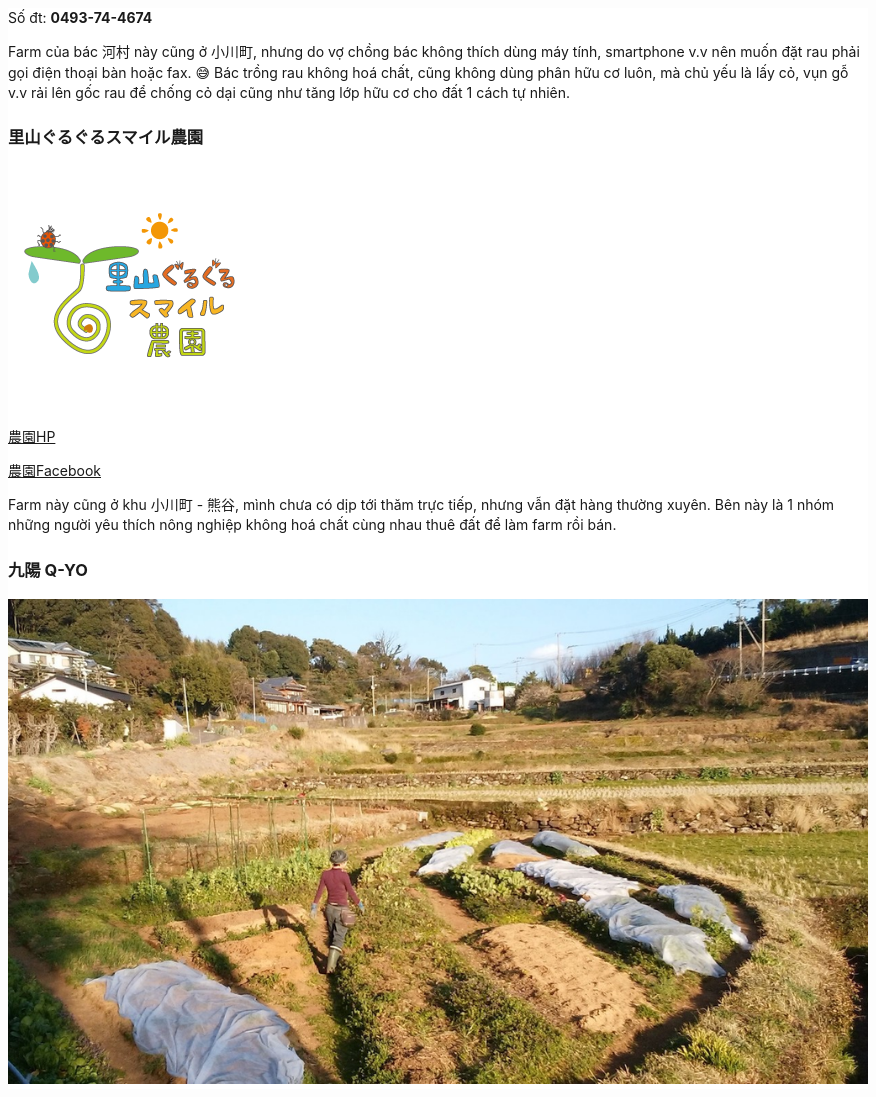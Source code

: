 Số đt: **0493-74-4674**

Farm của bác 河村 này cũng ở 小川町, nhưng do vợ chồng bác không thích dùng máy tính, smartphone v.v nên muốn đặt rau phải gọi điện thoại bàn hoặc fax. :sweat_smile: Bác trồng rau không hoá chất, cũng không dùng phân hữu cơ luôn, mà chủ yếu là lấy cỏ, vụn gỗ v.v rải lên gốc rau để chống cỏ dại cũng như tăng lớp hữu cơ cho đất 1 cách tự nhiên.

### 里山ぐるぐるスマイル農園

![gurugu smile nouen](/assets/images/gurugurufarm.png)

[農園HP](https://gurugurusmile.localinfo.jp/)

[農園Facebook](https://www.facebook.com/gurugurusmile/)

Farm này cũng ở khu 小川町 - 熊谷, mình chưa có dịp tới thăm trực tiếp, nhưng vẫn đặt hàng thường xuyên. Bên này là 1 nhóm những người yêu thích nông nghiệp không hoá chất cùng nhau thuê đất để làm farm rồi bán.

### 九陽 Q-YO

![qyo farm](/assets/images/qyo.jpg)
